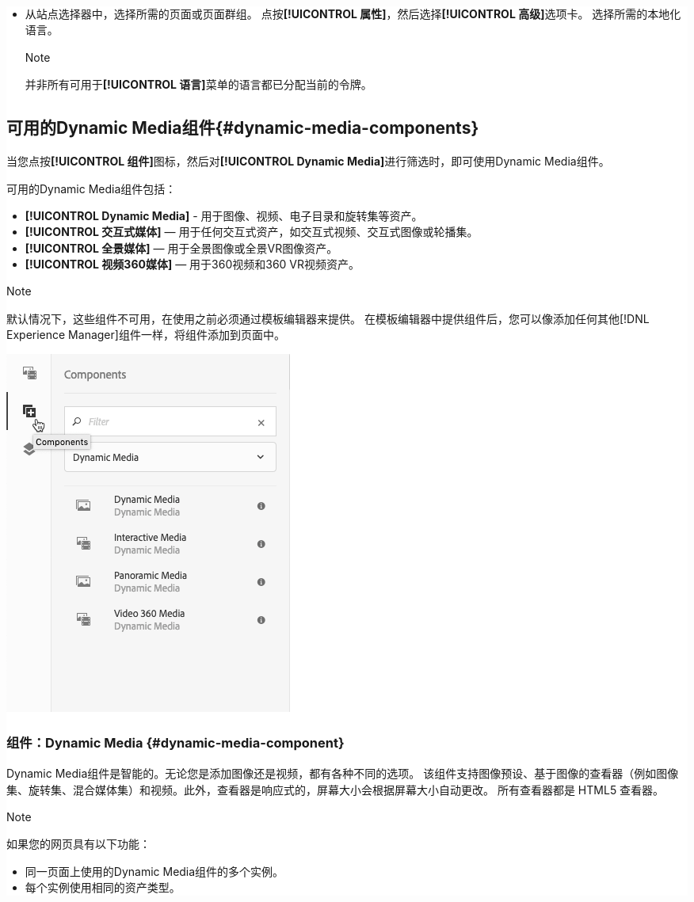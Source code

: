 * 从站点选择器中，选择所需的页面或页面群组。 点按&#x200B;**[!UICONTROL 属性]**，然后选择&#x200B;**[!UICONTROL 高级]**&#x200B;选项卡。 选择所需的本地化语言。

   >[!NOTE]
   >
   >并非所有可用于&#x200B;**[!UICONTROL 语言]**&#x200B;菜单的语言都已分配当前的令牌。

## 可用的Dynamic Media组件{#dynamic-media-components}

当您点按&#x200B;**[!UICONTROL 组件]**&#x200B;图标，然后对&#x200B;**[!UICONTROL Dynamic Media]**&#x200B;进行筛选时，即可使用Dynamic Media组件。

可用的Dynamic Media组件包括：

* **[!UICONTROL Dynamic Media]** - 用于图像、视频、电子目录和旋转集等资产。
* **[!UICONTROL 交互式媒体]**  — 用于任何交互式资产，如交互式视频、交互式图像或轮播集。
* **[!UICONTROL 全景媒体]**  — 用于全景图像或全景VR图像资产。
* **[!UICONTROL 视频360媒体]**  — 用于360视频和360 VR视频资产。

>[!NOTE]
>
>默认情况下，这些组件不可用，在使用之前必须通过模板编辑器来提供。 在模板编辑器中提供组件后，您可以像添加任何其他[!DNL Experience Manager]组件一样，将组件添加到页面中。

![6_5_dynamicmediawcmcomponents](assets/6_5_dynamicmediawcmcomponents.png)

### 组件：Dynamic Media {#dynamic-media-component}

Dynamic Media组件是智能的。无论您是添加图像还是视频，都有各种不同的选项。 该组件支持图像预设、基于图像的查看器（例如图像集、旋转集、混合媒体集）和视频。此外，查看器是响应式的，屏幕大小会根据屏幕大小自动更改。 所有查看器都是 HTML5 查看器。

>[!NOTE]
>
>如果您的网页具有以下功能：
>
>* 同一页面上使用的Dynamic Media组件的多个实例。
>* 每个实例使用相同的资产类型。
